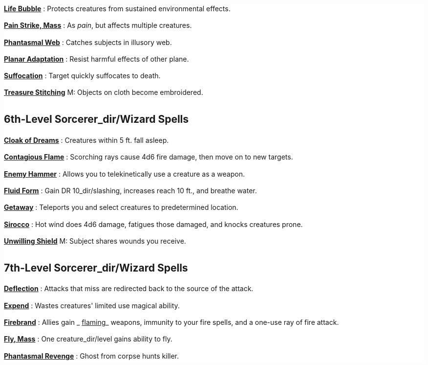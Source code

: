 **[Life Bubble](../advanced_dir/spells_dir/lifeBubble#_life-bubble-)** : Protects creatures from sustained environmental effects.

**[Pain Strike, Mass](../advanced_dir/spells_dir/painStrike#_pain-strike,-mass)** : As _pain_, but affects multiple creatures.

**[Phantasmal Web](../advanced_dir/spells_dir/phantasmalWeb#_phantasmal-web)** : Catches subjects in illusory web.

**[Planar Adaptation](../advanced_dir/spells_dir/planarAdaptation#_planar-adaptation)** : Resist harmful effects of other plane.

**[Suffocation](../advanced_dir/spells_dir/suffocation#_suffocation)** : Target quickly suffocates to death.

**[Treasure Stitching](../advanced_dir/spells_dir/treasureStitching#_treasure-stitching-)** M: Objects on cloth become embroidered.

## 6th-Level Sorcerer_dir/Wizard Spells

**[Cloak of Dreams](../advanced_dir/spells_dir/cloakOfDreams#_cloak-of-dreams)** : Creatures within 5 ft. fall asleep.

**[Contagious Flame](../advanced_dir/spells_dir/contagiousFlame#_contagious-flame)** : Scorching rays cause 4d6 fire damage, then move on to new targets.

**[Enemy Hammer](../advanced_dir/spells_dir/enemyHammer#_enemy-hammer-)** : Allows you to telekinetically use a creature as a weapon.

**[Fluid Form](../advanced_dir/spells_dir/fluidForm#_fluid-form)** : Gain DR 10_dir/slashing, increases reach 10 ft., and breathe water.

**[Getaway](../advanced_dir/spells_dir/getaway#_getaway-)** : Teleports you and select creatures to predetermined location.

**[Sirocco](../advanced_dir/spells_dir/sirocco#_sirocco)** : Hot wind does 4d6 damage, fatigues those damaged, and knocks creatures prone.

**[Unwilling Shield](../advanced_dir/spells_dir/unwillingShield#_unwilling-shield)** M: Subject shares wounds you receive.

## 7th-Level Sorcerer_dir/Wizard Spells

**[Deflection](../advanced_dir/spells_dir/deflection#_deflection-)** : Attacks that miss are redirected back to the source of the attack.

**[Expend](../advanced_dir/spells_dir/expend#_expend-)** : Wastes creatures' limited use magical ability.

**[Firebrand](../advanced_dir/spells_dir/firebrand#_firebrand)** : Allies gain _ [flaming](../../magicItems_dir/weapons#_weapons-flaming)_ weapons, immunity to your fire spells, and a one-use ray of fire attack.

**[Fly, Mass](../advanced_dir/spells_dir/fly#_fly,-mass)** : One creature_dir/level gains ability to fly.

**[Phantasmal Revenge](../advanced_dir/spells_dir/phantasmalRevenge#_phantasmal-revenge)** : Ghost from corpse hunts killer.
